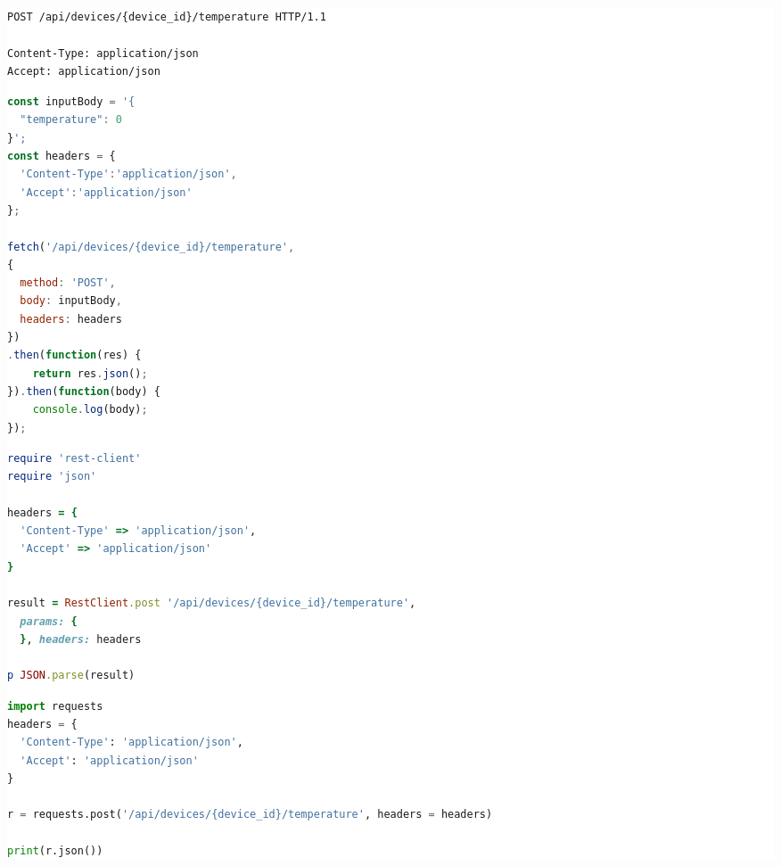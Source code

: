```http
POST /api/devices/{device_id}/temperature HTTP/1.1

Content-Type: application/json
Accept: application/json

```

```javascript
const inputBody = '{
  "temperature": 0
}';
const headers = {
  'Content-Type':'application/json',
  'Accept':'application/json'
};

fetch('/api/devices/{device_id}/temperature',
{
  method: 'POST',
  body: inputBody,
  headers: headers
})
.then(function(res) {
    return res.json();
}).then(function(body) {
    console.log(body);
});

```

```ruby
require 'rest-client'
require 'json'

headers = {
  'Content-Type' => 'application/json',
  'Accept' => 'application/json'
}

result = RestClient.post '/api/devices/{device_id}/temperature',
  params: {
  }, headers: headers

p JSON.parse(result)

```

```python
import requests
headers = {
  'Content-Type': 'application/json',
  'Accept': 'application/json'
}

r = requests.post('/api/devices/{device_id}/temperature', headers = headers)

print(r.json())

```

